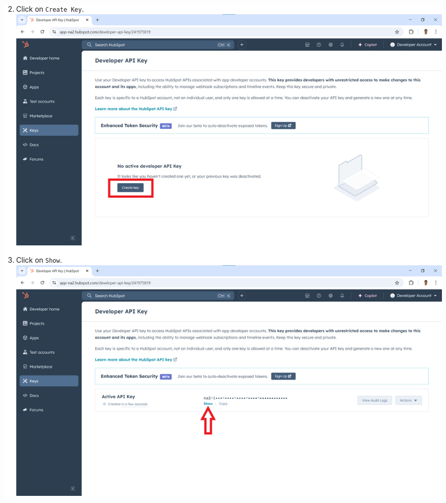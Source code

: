 2. Click on `Create Key`.
  ![Create the key](https://raw.githubusercontent.com/ballerina-platform/module-ballerinax-hubspot.crm.extensions.videoconferencing/main/docs/resources/create-dev-key.png)

3. Click on `Show`.
  ![Show the key](https://raw.githubusercontent.com/ballerina-platform/module-ballerinax-hubspot.crm.extensions.videoconferencing/main/docs/resources/show-dev-key.png)
